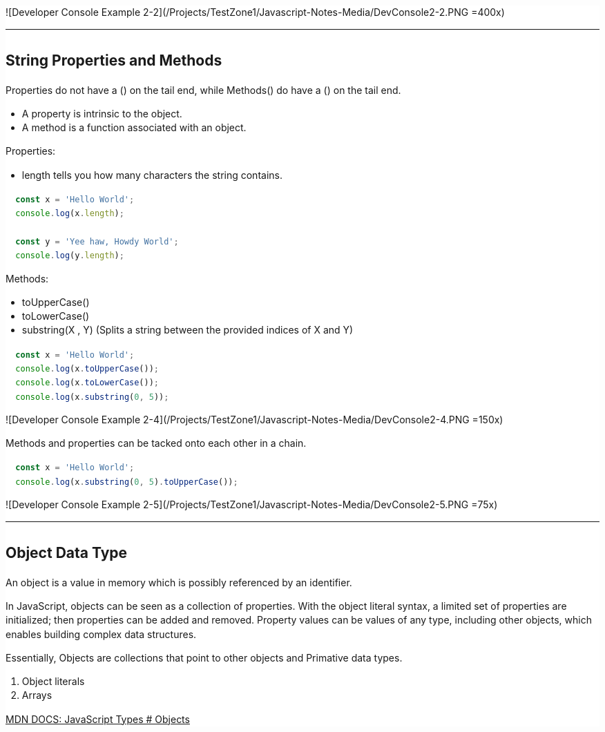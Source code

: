 ![Developer Console Example 2-2](/Projects/TestZone1/Javascript-Notes-Media/DevConsole2-2.PNG =400x)

***

## String Properties and Methods

Properties do not have a () on the tail end, while Methods() do have a () on the tail end.

* A property is intrinsic to the object.
* A method is a function associated with an object.

Properties:

* length tells you how many characters the string contains.

```JavaScript
  const x = 'Hello World';
  console.log(x.length);

  const y = 'Yee haw, Howdy World';
  console.log(y.length);
```

Methods:

* toUpperCase()
* toLowerCase()
* substring(X , Y) (Splits a string between the provided indices of X and Y)

```JavaScript
  const x = 'Hello World';
  console.log(x.toUpperCase());
  console.log(x.toLowerCase());
  console.log(x.substring(0, 5));
```

![Developer Console Example 2-4](/Projects/TestZone1/Javascript-Notes-Media/DevConsole2-4.PNG =150x)

Methods and properties can be tacked onto each other in a chain.
```JavaScript
  const x = 'Hello World';
  console.log(x.substring(0, 5).toUpperCase());
```

![Developer Console Example 2-5](/Projects/TestZone1/Javascript-Notes-Media/DevConsole2-5.PNG =75x)



***

## Object Data Type

An object is a value in memory which is possibly referenced by an identifier.

In JavaScript, objects can be seen as a collection of properties. With the object literal syntax, a limited set of properties are initialized; then properties can be added and removed. Property values can be values of any type, including other objects, which enables building complex data structures.

Essentially, Objects are collections that point to other objects and Primative data types.

1. Object literals
2. Arrays

[MDN DOCS: JavaScript Types # Objects](https://developer.mozilla.org/en-US/docs/Web/JavaScript/Data_structures#objects)

